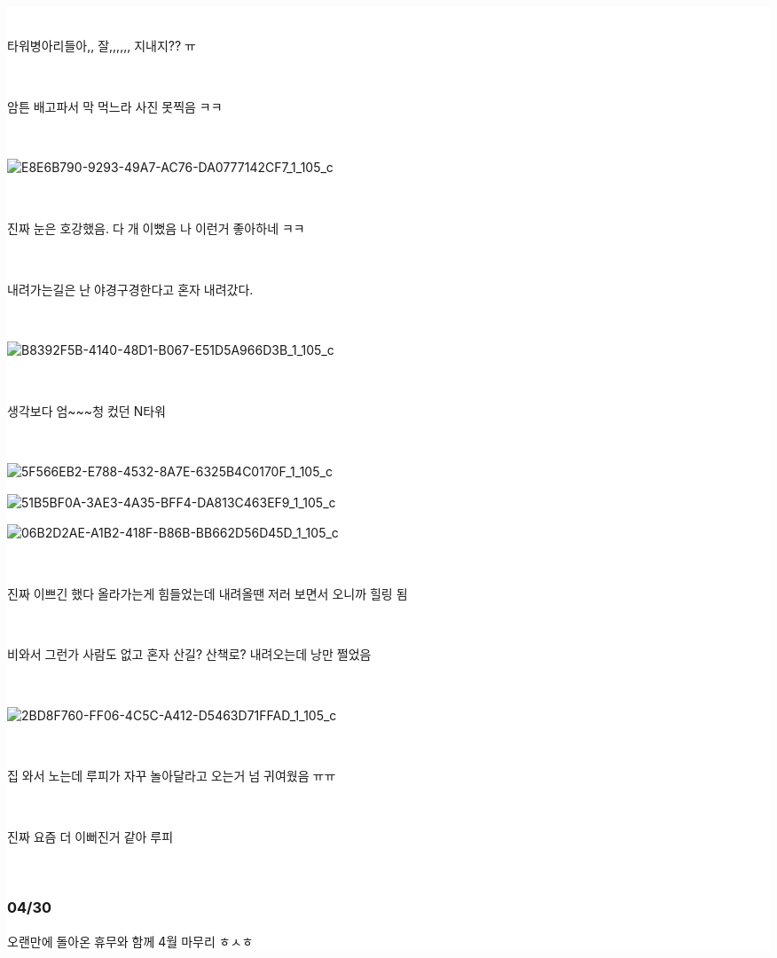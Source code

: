<br>

타워병아리들아,, 잘,,,,,, 지내지?? ㅠ

<br>

암튼 배고파서 막 먹느라 사진 못찍음 ㅋㅋ

<br>

![E8E6B790-9293-49A7-AC76-DA0777142CF7_1_105_c](https://user-images.githubusercontent.com/97441976/236662956-81197608-2be8-4cd4-b4f0-9c5185a0d5f3.jpeg)

<br>

진짜 눈은 호강했음. 다 개 이뻤음 나 이런거 좋아하네 ㅋㅋ

<br>

내려가는길은 난 야경구경한다고 혼자 내려갔다.

<br>

![B8392F5B-4140-48D1-B067-E51D5A966D3B_1_105_c](https://user-images.githubusercontent.com/97441976/236662986-d34388ff-93bb-4c82-bc30-a8a1552541b2.jpeg)

<br>

생각보다 엄~~~청 컸던 N타워

<br>

![5F566EB2-E788-4532-8A7E-6325B4C0170F_1_105_c](https://user-images.githubusercontent.com/97441976/236663017-1b09188c-c630-4dd5-bd89-2868e77e8629.jpeg)

![51B5BF0A-3AE3-4A35-BFF4-DA813C463EF9_1_105_c](https://user-images.githubusercontent.com/97441976/236663012-cd89630a-2c33-48b5-8c8a-a6c30e6dd04b.jpeg)

![06B2D2AE-A1B2-418F-B86B-BB662D56D45D_1_105_c](https://user-images.githubusercontent.com/97441976/236663025-3e360580-773d-4a28-b5b8-eeeed9a3588a.jpeg)

<br>

진짜 이쁘긴 했다 올라가는게 힘들었는데 내려올땐 저러 보면서 오니까 힐링 됨

<br>

비와서 그런가 사람도 없고 혼자 산길? 산책로? 내려오는데 낭만 쩔었음

<br>

![2BD8F760-FF06-4C5C-A412-D5463D71FFAD_1_105_c](https://user-images.githubusercontent.com/97441976/236663058-4f53eae4-23a5-4670-8981-1dd62c20fc7d.jpeg)

<br>

집 와서 노는데 루피가 자꾸 놀아달라고 오는거 넘 귀여웠음 ㅠㅠ

<br>

진짜 요즘 더 이뻐진거 같아 루피

<br>



### 04/30

오랜만에 돌아온 휴무와 함께 4월 마무리 ㅎㅅㅎ

